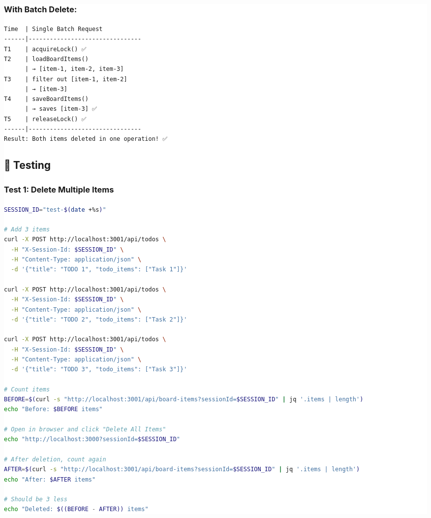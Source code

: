 ### With Batch Delete:

```
Time  | Single Batch Request
------|--------------------------------
T1    | acquireLock() ✅
T2    | loadBoardItems()
      | → [item-1, item-2, item-3]
T3    | filter out [item-1, item-2]
      | → [item-3]
T4    | saveBoardItems()
      | → saves [item-3] ✅
T5    | releaseLock() ✅
------|--------------------------------
Result: Both items deleted in one operation! ✅
```

## 🧪 Testing

### Test 1: Delete Multiple Items

```bash
SESSION_ID="test-$(date +%s)"

# Add 3 items
curl -X POST http://localhost:3001/api/todos \
  -H "X-Session-Id: $SESSION_ID" \
  -H "Content-Type: application/json" \
  -d '{"title": "TODO 1", "todo_items": ["Task 1"]}'

curl -X POST http://localhost:3001/api/todos \
  -H "X-Session-Id: $SESSION_ID" \
  -H "Content-Type: application/json" \
  -d '{"title": "TODO 2", "todo_items": ["Task 2"]}'

curl -X POST http://localhost:3001/api/todos \
  -H "X-Session-Id: $SESSION_ID" \
  -H "Content-Type: application/json" \
  -d '{"title": "TODO 3", "todo_items": ["Task 3"]}'

# Count items
BEFORE=$(curl -s "http://localhost:3001/api/board-items?sessionId=$SESSION_ID" | jq '.items | length')
echo "Before: $BEFORE items"

# Open in browser and click "Delete All Items"
echo "http://localhost:3000?sessionId=$SESSION_ID"

# After deletion, count again
AFTER=$(curl -s "http://localhost:3001/api/board-items?sessionId=$SESSION_ID" | jq '.items | length')
echo "After: $AFTER items"

# Should be 3 less
echo "Deleted: $((BEFORE - AFTER)) items"
```
